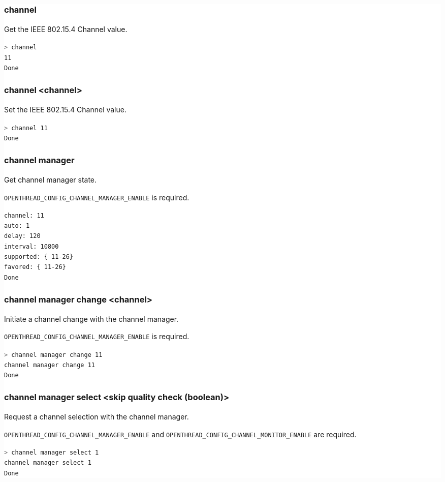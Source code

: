 ### channel

Get the IEEE 802.15.4 Channel value.

```bash
> channel
11
Done
```

### channel \<channel\>

Set the IEEE 802.15.4 Channel value.

```bash
> channel 11
Done
```

### channel manager

Get channel manager state.

`OPENTHREAD_CONFIG_CHANNEL_MANAGER_ENABLE` is required.

```bash
channel: 11
auto: 1
delay: 120
interval: 10800
supported: { 11-26}
favored: { 11-26}
Done
```

### channel manager change \<channel\>

Initiate a channel change with the channel manager.

`OPENTHREAD_CONFIG_CHANNEL_MANAGER_ENABLE` is required.

```bash
> channel manager change 11
channel manager change 11
Done
```

### channel manager select \<skip quality check (boolean)\>

Request a channel selection with the channel manager.

`OPENTHREAD_CONFIG_CHANNEL_MANAGER_ENABLE` and `OPENTHREAD_CONFIG_CHANNEL_MONITOR_ENABLE` are required.

```bash
> channel manager select 1
channel manager select 1
Done
```
